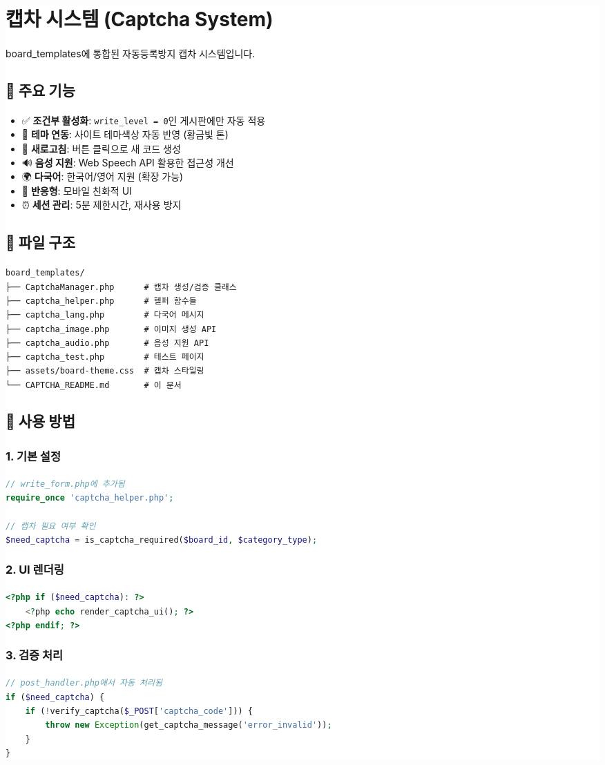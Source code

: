 # 캡차 시스템 (Captcha System)

board_templates에 통합된 자동등록방지 캡차 시스템입니다.

## 🎯 주요 기능

- ✅ **조건부 활성화**: `write_level = 0`인 게시판에만 자동 적용
- 🎨 **테마 연동**: 사이트 테마색상 자동 반영 (황금빛 톤)
- 🔄 **새로고침**: 버튼 클릭으로 새 코드 생성
- 🔊 **음성 지원**: Web Speech API 활용한 접근성 개선
- 🌍 **다국어**: 한국어/영어 지원 (확장 가능)
- 📱 **반응형**: 모바일 친화적 UI
- ⏰ **세션 관리**: 5분 제한시간, 재사용 방지

## 📂 파일 구조

```
board_templates/
├── CaptchaManager.php      # 캡차 생성/검증 클래스
├── captcha_helper.php      # 헬퍼 함수들
├── captcha_lang.php        # 다국어 메시지
├── captcha_image.php       # 이미지 생성 API
├── captcha_audio.php       # 음성 지원 API
├── captcha_test.php        # 테스트 페이지
├── assets/board-theme.css  # 캡차 스타일링
└── CAPTCHA_README.md       # 이 문서
```

## 🚀 사용 방법

### 1. 기본 설정

```php
// write_form.php에 추가됨
require_once 'captcha_helper.php';

// 캡차 필요 여부 확인
$need_captcha = is_captcha_required($board_id, $category_type);
```

### 2. UI 렌더링

```php
<?php if ($need_captcha): ?>
    <?php echo render_captcha_ui(); ?>
<?php endif; ?>
```

### 3. 검증 처리

```php
// post_handler.php에서 자동 처리됨
if ($need_captcha) {
    if (!verify_captcha($_POST['captcha_code'])) {
        throw new Exception(get_captcha_message('error_invalid'));
    }
}
```
